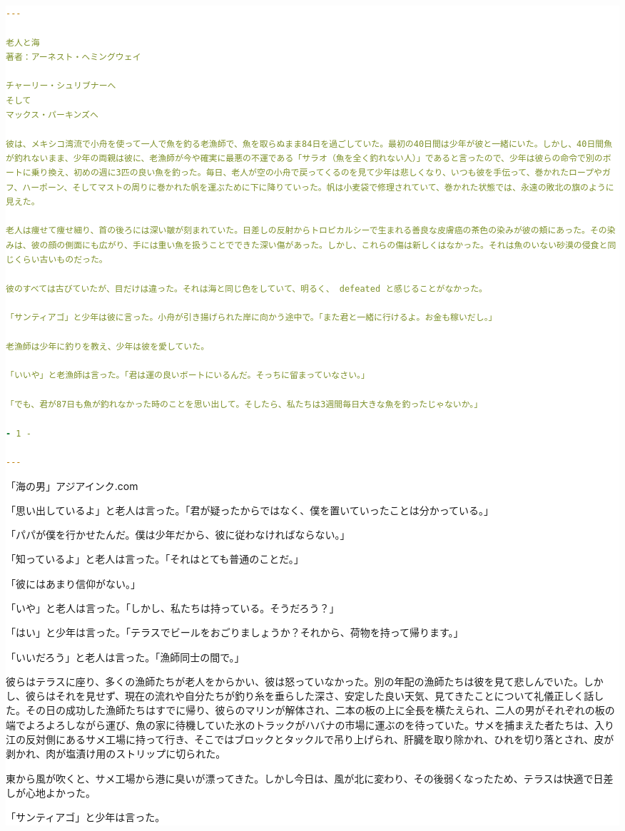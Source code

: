 ```yaml
---

老人と海
著者：アーネスト・ヘミングウェイ

チャーリー・シュリブナーへ
そして
マックス・パーキンズへ

彼は、メキシコ湾流で小舟を使って一人で魚を釣る老漁師で、魚を取らぬまま84日を過ごしていた。最初の40日間は少年が彼と一緒にいた。しかし、40日間魚が釣れないまま、少年の両親は彼に、老漁師が今や確実に最悪の不運である「サラオ（魚を全く釣れない人）」であると言ったので、少年は彼らの命令で別のボートに乗り換え、初めの週に3匹の良い魚を釣った。毎日、老人が空の小舟で戻ってくるのを見て少年は悲しくなり、いつも彼を手伝って、巻かれたロープやガフ、ハーポーン、そしてマストの周りに巻かれた帆を運ぶために下に降りていった。帆は小麦袋で修理されていて、巻かれた状態では、永遠の敗北の旗のように見えた。

老人は痩せて痩せ細り、首の後ろには深い皺が刻まれていた。日差しの反射からトロピカルシーで生まれる善良な皮膚癌の茶色の染みが彼の頬にあった。その染みは、彼の顔の側面にも広がり、手には重い魚を扱うことでできた深い傷があった。しかし、これらの傷は新しくはなかった。それは魚のいない砂漠の侵食と同じくらい古いものだった。

彼のすべては古びていたが、目だけは違った。それは海と同じ色をしていて、明るく、 defeated と感じることがなかった。

「サンティアゴ」と少年は彼に言った。小舟が引き揚げられた岸に向かう途中で。「また君と一緒に行けるよ。お金も稼いだし。」

老漁師は少年に釣りを教え、少年は彼を愛していた。

「いいや」と老漁師は言った。「君は運の良いボートにいるんだ。そっちに留まっていなさい。」

「でも、君が87日も魚が釣れなかった時のことを思い出して。そしたら、私たちは3週間毎日大きな魚を釣ったじゃないか。」

- 1 -

---
```


「海の男」アジアインク.com

「思い出しているよ」と老人は言った。「君が疑ったからではなく、僕を置いていったことは分かっている。」

「パパが僕を行かせたんだ。僕は少年だから、彼に従わなければならない。」

「知っているよ」と老人は言った。「それはとても普通のことだ。」

「彼にはあまり信仰がない。」

「いや」と老人は言った。「しかし、私たちは持っている。そうだろう？」

「はい」と少年は言った。「テラスでビールをおごりましょうか？それから、荷物を持って帰ります。」

「いいだろう」と老人は言った。「漁師同士の間で。」

彼らはテラスに座り、多くの漁師たちが老人をからかい、彼は怒っていなかった。別の年配の漁師たちは彼を見て悲しんでいた。しかし、彼らはそれを見せず、現在の流れや自分たちが釣り糸を垂らした深さ、安定した良い天気、見てきたことについて礼儀正しく話した。その日の成功した漁師たちはすでに帰り、彼らのマリンが解体され、二本の板の上に全長を横たえられ、二人の男がそれぞれの板の端でよろよろしながら運び、魚の家に待機していた氷のトラックがハバナの市場に運ぶのを待っていた。サメを捕まえた者たちは、入り江の反対側にあるサメ工場に持って行き、そこではブロックとタックルで吊り上げられ、肝臓を取り除かれ、ひれを切り落とされ、皮が剥かれ、肉が塩漬け用のストリップに切られた。

東から風が吹くと、サメ工場から港に臭いが漂ってきた。しかし今日は、風が北に変わり、その後弱くなったため、テラスは快適で日差しが心地よかった。

「サンティアゴ」と少年は言った。
